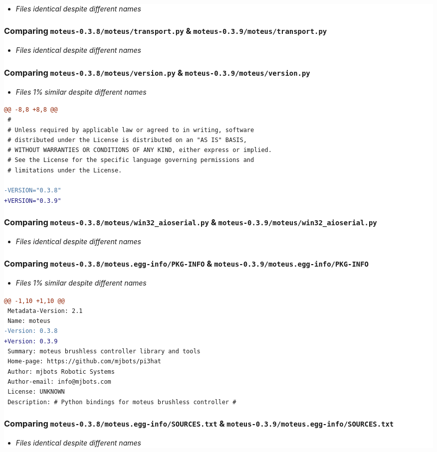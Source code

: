  * *Files identical despite different names*

### Comparing `moteus-0.3.8/moteus/transport.py` & `moteus-0.3.9/moteus/transport.py`

 * *Files identical despite different names*

### Comparing `moteus-0.3.8/moteus/version.py` & `moteus-0.3.9/moteus/version.py`

 * *Files 1% similar despite different names*

```diff
@@ -8,8 +8,8 @@
 #
 # Unless required by applicable law or agreed to in writing, software
 # distributed under the License is distributed on an "AS IS" BASIS,
 # WITHOUT WARRANTIES OR CONDITIONS OF ANY KIND, either express or implied.
 # See the License for the specific language governing permissions and
 # limitations under the License.
 
-VERSION="0.3.8"
+VERSION="0.3.9"
```

### Comparing `moteus-0.3.8/moteus/win32_aioserial.py` & `moteus-0.3.9/moteus/win32_aioserial.py`

 * *Files identical despite different names*

### Comparing `moteus-0.3.8/moteus.egg-info/PKG-INFO` & `moteus-0.3.9/moteus.egg-info/PKG-INFO`

 * *Files 1% similar despite different names*

```diff
@@ -1,10 +1,10 @@
 Metadata-Version: 2.1
 Name: moteus
-Version: 0.3.8
+Version: 0.3.9
 Summary: moteus brushless controller library and tools
 Home-page: https://github.com/mjbots/pi3hat
 Author: mjbots Robotic Systems
 Author-email: info@mjbots.com
 License: UNKNOWN
 Description: # Python bindings for moteus brushless controller #
```

### Comparing `moteus-0.3.8/moteus.egg-info/SOURCES.txt` & `moteus-0.3.9/moteus.egg-info/SOURCES.txt`

 * *Files identical despite different names*
